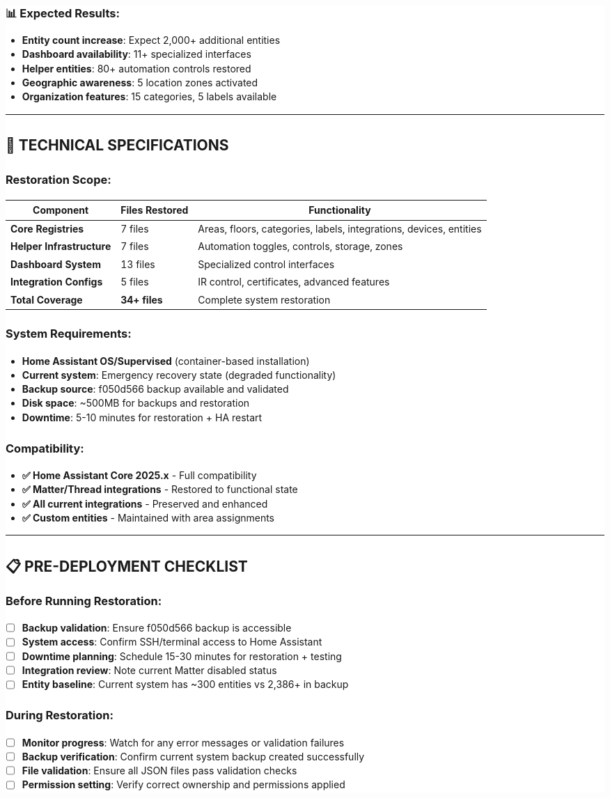 ### **📊 Expected Results:**
- **Entity count increase**: Expect 2,000+ additional entities
- **Dashboard availability**: 11+ specialized interfaces  
- **Helper entities**: 80+ automation controls restored
- **Geographic awareness**: 5 location zones activated
- **Organization features**: 15 categories, 5 labels available

---

## 🔧 **TECHNICAL SPECIFICATIONS**

### **Restoration Scope:**
| Component | Files Restored | Functionality |
|-----------|----------------|---------------|
| **Core Registries** | 7 files | Areas, floors, categories, labels, integrations, devices, entities |
| **Helper Infrastructure** | 7 files | Automation toggles, controls, storage, zones |
| **Dashboard System** | 13 files | Specialized control interfaces |
| **Integration Configs** | 5 files | IR control, certificates, advanced features |
| **Total Coverage** | **34+ files** | Complete system restoration |

### **System Requirements:**
- **Home Assistant OS/Supervised** (container-based installation)
- **Current system**: Emergency recovery state (degraded functionality)
- **Backup source**: f050d566 backup available and validated
- **Disk space**: ~500MB for backups and restoration
- **Downtime**: 5-10 minutes for restoration + HA restart

### **Compatibility:**
- **✅ Home Assistant Core 2025.x** - Full compatibility
- **✅ Matter/Thread integrations** - Restored to functional state
- **✅ All current integrations** - Preserved and enhanced
- **✅ Custom entities** - Maintained with area assignments

---

## 📋 **PRE-DEPLOYMENT CHECKLIST**

### **Before Running Restoration:**
- [ ] **Backup validation**: Ensure f050d566 backup is accessible
- [ ] **System access**: Confirm SSH/terminal access to Home Assistant
- [ ] **Downtime planning**: Schedule 15-30 minutes for restoration + testing
- [ ] **Integration review**: Note current Matter disabled status
- [ ] **Entity baseline**: Current system has ~300 entities vs 2,386+ in backup

### **During Restoration:**
- [ ] **Monitor progress**: Watch for any error messages or validation failures
- [ ] **Backup verification**: Confirm current system backup created successfully
- [ ] **File validation**: Ensure all JSON files pass validation checks
- [ ] **Permission setting**: Verify correct ownership and permissions applied
